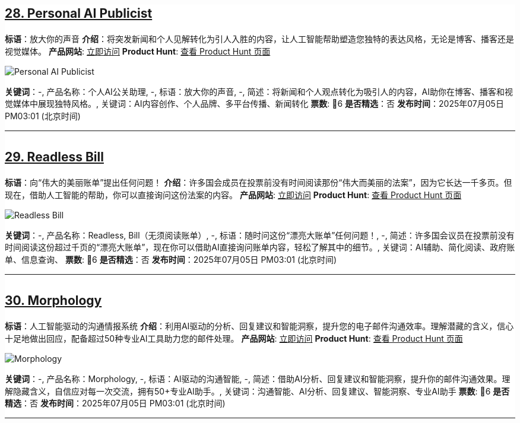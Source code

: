 ## [28. Personal AI Publicist](https://www.producthunt.com/products/personal-ai-publicist?utm_campaign=producthunt-api&utm_medium=api-v2&utm_source=Application%3A+nextauth+%28ID%3A+151633%29)
**标语**：放大你的声音
**介绍**：将突发新闻和个人见解转化为引人入胜的内容，让人工智能帮助塑造您独特的表达风格，无论是博客、播客还是视觉媒体。
**产品网站**: [立即访问](https://www.producthunt.com/r/4ONN3ZRBZBI2XQ?utm_campaign=producthunt-api&utm_medium=api-v2&utm_source=Application%3A+nextauth+%28ID%3A+151633%29)
**Product Hunt**: [查看 Product Hunt 页面](https://www.producthunt.com/products/personal-ai-publicist?utm_campaign=producthunt-api&utm_medium=api-v2&utm_source=Application%3A+nextauth+%28ID%3A+151633%29)

![Personal AI Publicist]()

**关键词**：-, 产品名称：个人AI公关助理, -, 标语：放大你的声音, -, 简述：将新闻和个人观点转化为吸引人的内容，AI助你在博客、播客和视觉媒体中展现独特风格。, 关键词：AI内容创作、个人品牌、多平台传播、新闻转化
**票数**: 🔺6
**是否精选**：否
**发布时间**：2025年07月05日 PM03:01 (北京时间)

---

## [29. Readless Bill](https://www.producthunt.com/products/readless-bill?utm_campaign=producthunt-api&utm_medium=api-v2&utm_source=Application%3A+nextauth+%28ID%3A+151633%29)
**标语**：向“伟大的美丽账单”提出任何问题！
**介绍**：许多国会成员在投票前没有时间阅读那份“伟大而美丽的法案”，因为它长达一千多页。但现在，借助人工智能的帮助，你可以直接询问这份法案的内容。
**产品网站**: [立即访问](https://www.producthunt.com/r/4TRUX4GXZSRVB4?utm_campaign=producthunt-api&utm_medium=api-v2&utm_source=Application%3A+nextauth+%28ID%3A+151633%29)
**Product Hunt**: [查看 Product Hunt 页面](https://www.producthunt.com/products/readless-bill?utm_campaign=producthunt-api&utm_medium=api-v2&utm_source=Application%3A+nextauth+%28ID%3A+151633%29)

![Readless Bill]()

**关键词**：-, 产品名称：Readless, Bill（无须阅读账单）, -, 标语：随时问这份“漂亮大账单”任何问题！, -, 简述：许多国会议员在投票前没有时间阅读这份超过千页的“漂亮大账单”，现在你可以借助AI直接询问账单内容，轻松了解其中的细节。, 关键词：AI辅助、简化阅读、政府账单、信息查询、
**票数**: 🔺6
**是否精选**：否
**发布时间**：2025年07月05日 PM03:01 (北京时间)

---

## [30. Morphology](https://www.producthunt.com/products/morphology?utm_campaign=producthunt-api&utm_medium=api-v2&utm_source=Application%3A+nextauth+%28ID%3A+151633%29)
**标语**：人工智能驱动的沟通情报系统
**介绍**：利用AI驱动的分析、回复建议和智能洞察，提升您的电子邮件沟通效率。理解潜藏的含义，信心十足地做出回应，配备超过50种专业AI工具助力您的邮件处理。
**产品网站**: [立即访问](https://www.producthunt.com/r/AU5LJZ6KQER2XB?utm_campaign=producthunt-api&utm_medium=api-v2&utm_source=Application%3A+nextauth+%28ID%3A+151633%29)
**Product Hunt**: [查看 Product Hunt 页面](https://www.producthunt.com/products/morphology?utm_campaign=producthunt-api&utm_medium=api-v2&utm_source=Application%3A+nextauth+%28ID%3A+151633%29)

![Morphology]()

**关键词**：-, 产品名称：Morphology, -, 标语：AI驱动的沟通智能, -, 简述：借助AI分析、回复建议和智能洞察，提升你的邮件沟通效果。理解隐藏含义，自信应对每一次交流，拥有50+专业AI助手。, 关键词：沟通智能、AI分析、回复建议、智能洞察、专业AI助手
**票数**: 🔺6
**是否精选**：否
**发布时间**：2025年07月05日 PM03:01 (北京时间)

---

